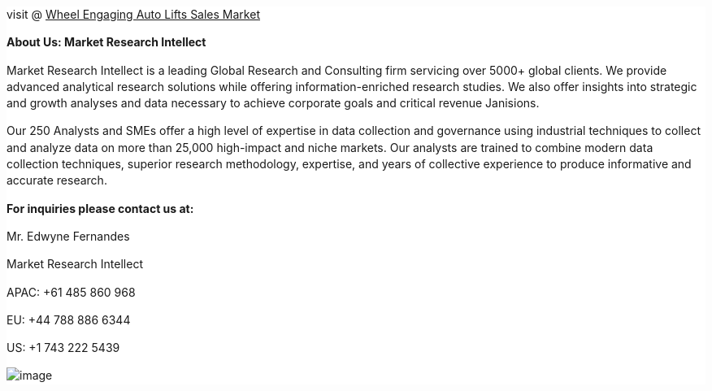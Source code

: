 visit&nbsp;@</strong>&nbsp;</span><span class="font-[700]"><a href="https://www.marketresearchintellect.com/product/global-wheel-engaging-auto-lifts-sales-market/?utm_source=Linkedin&utm_medium=808" target="_blank" data-tracking-control-name="article-ssr-frontend-pulse_little-text-block" data-tracking-will-navigate="" data-test-link="">Wheel Engaging Auto Lifts Sales Market</a></span></p><p><strong><span class="font-[700]">About Us: Market Research Intellect</span></strong></p><p><span class="">Market Research Intellect is a leading Global Research and Consulting firm servicing over 5000+ global clients. We provide advanced analytical research solutions while offering information-enriched research studies.&nbsp;</span>We also offer insights into strategic and growth analyses and data necessary to achieve corporate goals and critical revenue Janisions.</p><p><span class="">Our 250 Analysts and SMEs offer a high level of expertise in data collection and governance using industrial techniques to collect and analyze data on more than 25,000 high-impact and niche markets. Our analysts are trained to combine modern data collection techniques, superior research methodology, expertise, and years of collective experience to produce informative and accurate research.</span></p><p><strong>For inquiries please contact us at:</strong></p><p>Mr. Edwyne Fernandes</p><p>Market Research Intellect</p><p>APAC: +61 485 860 968</p><p>EU: +44 788 886 6344</p><p>US: +1 743 222 5439</p>
![image](https://github.com/user-attachments/assets/2a596e33-99e7-4fd0-a663-18fd08e5260a)
